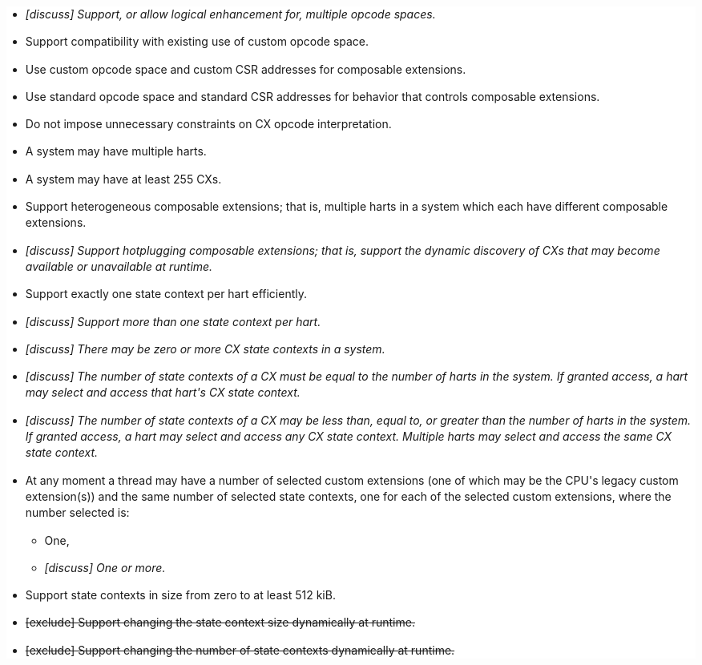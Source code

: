 * *[discuss] Support, or allow logical enhancement for, multiple opcode
  spaces.*

* Support compatibility with existing use of custom opcode
  space.

* Use custom opcode space and custom CSR addresses for composable
  extensions.

* Use standard opcode space and standard CSR addresses for behavior
  that controls composable extensions.

* Do not impose unnecessary constraints on CX opcode
  interpretation.

* A system may have multiple harts.

* A system may have at least 255 CXs.

* Support heterogeneous composable extensions; that is, multiple harts
  in a system which each have different composable
  extensions.

* *[discuss] Support hotplugging composable extensions; that is,
  support the dynamic discovery of CXs that may become available or
  unavailable at runtime.*

* Support exactly one state context per hart efficiently.

* *[discuss] Support more than one state context per hart.*

* *[discuss] There may be zero or more CX state contexts in a system.*

* *[discuss] The number of state contexts of a CX must be equal to the
  number of harts in the system. If granted access, a hart may select
  and access that hart's CX state context.*

* *[discuss] The number of state contexts of a CX may be less than,
  equal to, or greater than the number of harts in the system. If
  granted access, a hart may select and access any CX state
  context. Multiple harts may select and access the same CX state
  context.*

* At any moment a thread may have a number of selected custom
  extensions (one of which may be the CPU's legacy custom
  extension(s)) and the same number of selected state contexts, one
  for each of the selected custom extensions, where the number selected
  is:

  * One,

  * *[discuss] One or more.*

* Support state contexts in size from zero to at least 512
  kiB.

* ~~[exclude] Support changing the state context size dynamically at
  runtime.~~

* ~~[exclude] Support changing the number of state contexts
  dynamically at runtime.~~

